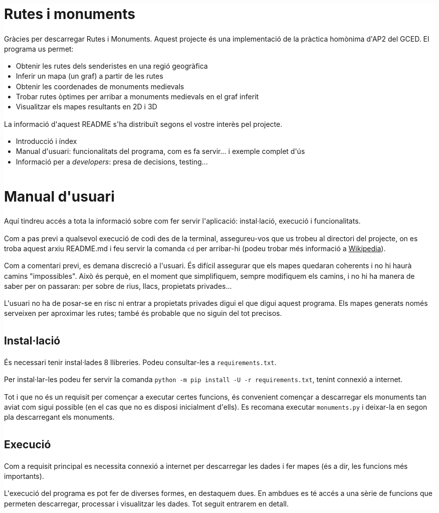 # Rutes i monuments

Gràcies per descarregar Rutes i Monuments. Aquest projecte és una implementació de la pràctica homònima d'AP2 del GCED. El programa us permet:

- Obtenir les rutes dels senderistes en una regió geogràfica
- Inferir un mapa (un graf) a partir de les rutes
- Obtenir les coordenades de monuments medievals
- Trobar rutes òptimes per arribar a monuments medievals en el graf inferit
- Visualitzar els mapes resultants en 2D i 3D

La informació d'aquest README s'ha distribuït segons el vostre interès pel projecte.

- Introducció i índex
- Manual d'usuari: funcionalitats del programa, com es fa servir... i exemple complet d'ús
- Informació per a _developers_: presa de decisions, testing...

# Manual d'usuari

Aquí tindreu accés a tota la informació sobre com fer servir l'aplicació: instal·lació, execució i funcionalitats.

Com a pas previ a qualsevol execució de codi des de la terminal, assegureu-vos que us trobeu al directori del projecte, on es troba aquest arxiu README.md i feu servir la comanda `cd` per arribar-hi (podeu trobar més informació a [Wikipedia](<https://en.wikipedia.org/wiki/Cd_(command)>)).

Com a comentari previ, es demana discreció a l'usuari. És difícil assegurar que els mapes quedaran coherents i no hi haurà camins "impossibles". Això és perquè, en el moment que simplifiquem, sempre modifiquem els camins, i no hi ha manera de saber per on passaran: per sobre de rius, llacs, propietats privades...

L'usuari no ha de posar-se en risc ni entrar a propietats privades digui el que digui aquest programa. Els mapes generats només serveixen per aproximar les rutes; també és probable que no siguin del tot precisos.

## Instal·lació

És necessari tenir instal·lades 8 llibreries. Podeu consultar-les a `requirements.txt`.

Per instal·lar-les podeu fer servir la comanda `python -m pip install -U -r requirements.txt`, tenint connexió a internet.

Tot i que no és un requisit per començar a executar certes funcions, és convenient començar a descarregar els monuments tan aviat com sigui possible (en el cas que no es disposi inicialment d'ells). Es recomana executar `monuments.py` i deixar-la en segon pla descarregant els monuments.

## Execució

Com a requisit principal es necessita connexió a internet per descarregar les dades i fer mapes (és a dir, les funcions més importants).

L'execució del programa es pot fer de diverses formes, en destaquem dues. En ambdues es té accés a una sèrie de funcions que permeten descarregar, processar i visualitzar les dades. Tot seguit entrarem en detall.
